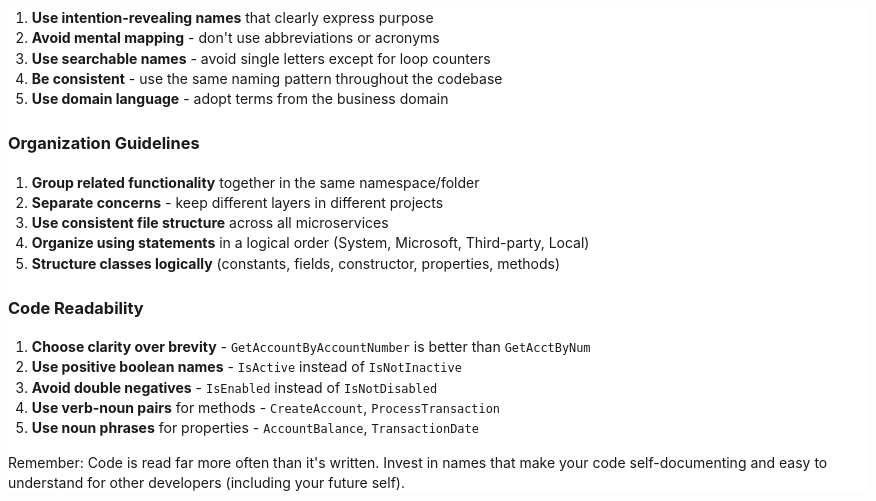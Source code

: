1. **Use intention-revealing names** that clearly express purpose
2. **Avoid mental mapping** - don't use abbreviations or acronyms
3. **Use searchable names** - avoid single letters except for loop counters
4. **Be consistent** - use the same naming pattern throughout the codebase
5. **Use domain language** - adopt terms from the business domain

### Organization Guidelines

1. **Group related functionality** together in the same namespace/folder
2. **Separate concerns** - keep different layers in different projects
3. **Use consistent file structure** across all microservices
4. **Organize using statements** in a logical order (System, Microsoft, Third-party, Local)
5. **Structure classes logically** (constants, fields, constructor, properties, methods)

### Code Readability

1. **Choose clarity over brevity** - `GetAccountByAccountNumber` is better than `GetAcctByNum`
2. **Use positive boolean names** - `IsActive` instead of `IsNotInactive`
3. **Avoid double negatives** - `IsEnabled` instead of `IsNotDisabled`
4. **Use verb-noun pairs** for methods - `CreateAccount`, `ProcessTransaction`
5. **Use noun phrases** for properties - `AccountBalance`, `TransactionDate`

Remember: Code is read far more often than it's written. Invest in names that make your code self-documenting and easy to understand for other developers (including your future self).
